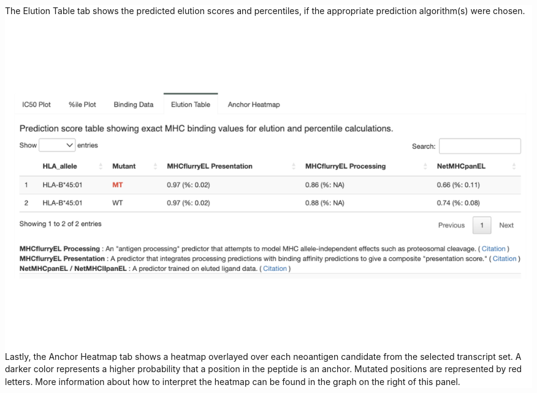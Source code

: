 The Elution Table tab shows the predicted elution scores and percentiles, if
the appropriate prediction algorithm(s) were chosen.

<img src="resources/images/05-pvacview_tour_files/figure-html//1uz39zaObDGKhEVCGzO0JO35CTbC0oRAM0mxgLcMAA9Y_g25ad9ce8c9b_0_62.png" title="The Elution Table tab shows elution prediction scores and precentiles for the selected peptide." alt="The Elution Table tab shows elution prediction scores and precentiles for the selected peptide." width="100%" style="display: block; margin: auto;" />

Lastly, the Anchor Heatmap tab shows a heatmap overlayed over each neoantigen
candidate from the selected transcript set. A darker color represents a higher
probability that a position in the peptide is an anchor. Mutated positions are
represented by red letters. More information
about how to interpret the heatmap can be found in the graph on the right of this
panel.
